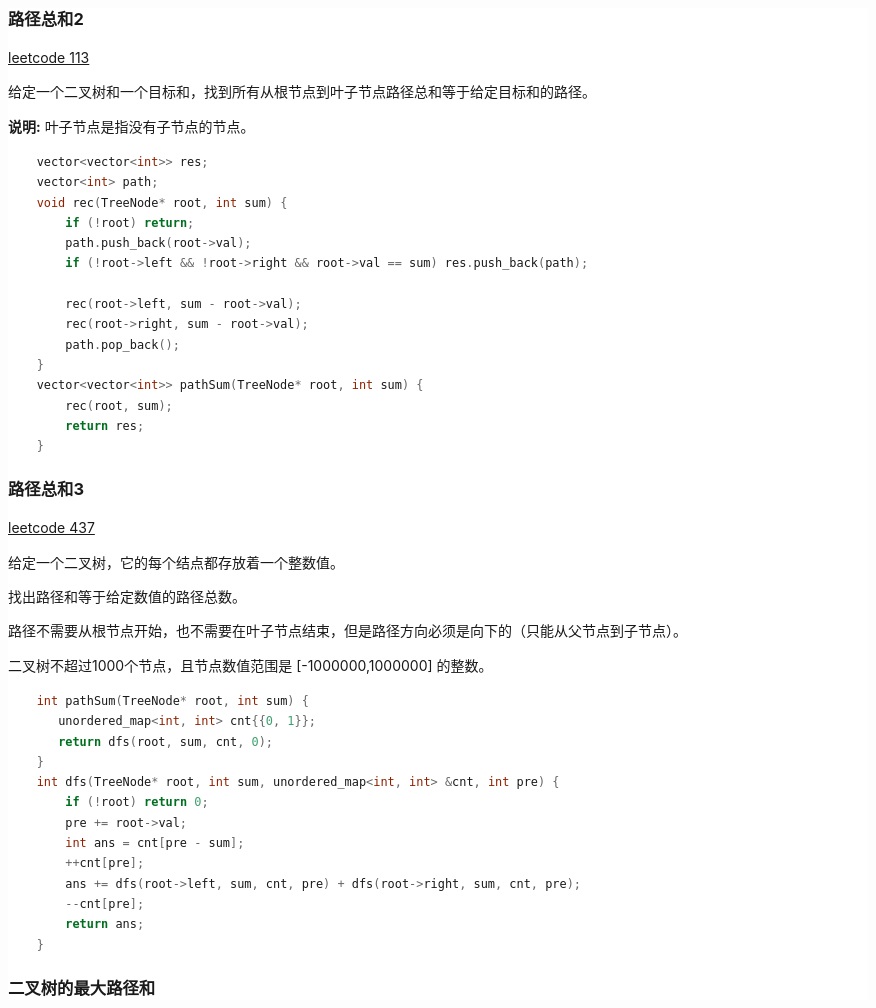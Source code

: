 ### 路径总和2

[leetcode 113](https://leetcode-cn.com/problems/path-sum-ii/)

给定一个二叉树和一个目标和，找到所有从根节点到叶子节点路径总和等于给定目标和的路径。

**说明:** 叶子节点是指没有子节点的节点。

```c++
    vector<vector<int>> res;
    vector<int> path;
    void rec(TreeNode* root, int sum) {
        if (!root) return;
        path.push_back(root->val);
        if (!root->left && !root->right && root->val == sum) res.push_back(path);

        rec(root->left, sum - root->val);
        rec(root->right, sum - root->val);
        path.pop_back();
    }
    vector<vector<int>> pathSum(TreeNode* root, int sum) {
        rec(root, sum);
        return res;
    }
```


### 路径总和3

[leetcode 437](https://leetcode-cn.com/problems/path-sum-iii/)

给定一个二叉树，它的每个结点都存放着一个整数值。

找出路径和等于给定数值的路径总数。

路径不需要从根节点开始，也不需要在叶子节点结束，但是路径方向必须是向下的（只能从父节点到子节点）。

二叉树不超过1000个节点，且节点数值范围是 [-1000000,1000000] 的整数。


```c++
    int pathSum(TreeNode* root, int sum) {
       unordered_map<int, int> cnt{{0, 1}};
       return dfs(root, sum, cnt, 0);
    }
    int dfs(TreeNode* root, int sum, unordered_map<int, int> &cnt, int pre) {
        if (!root) return 0;
        pre += root->val;
        int ans = cnt[pre - sum];
        ++cnt[pre];
        ans += dfs(root->left, sum, cnt, pre) + dfs(root->right, sum, cnt, pre);
        --cnt[pre];
        return ans;
    }
```

### 二叉树的最大路径和
